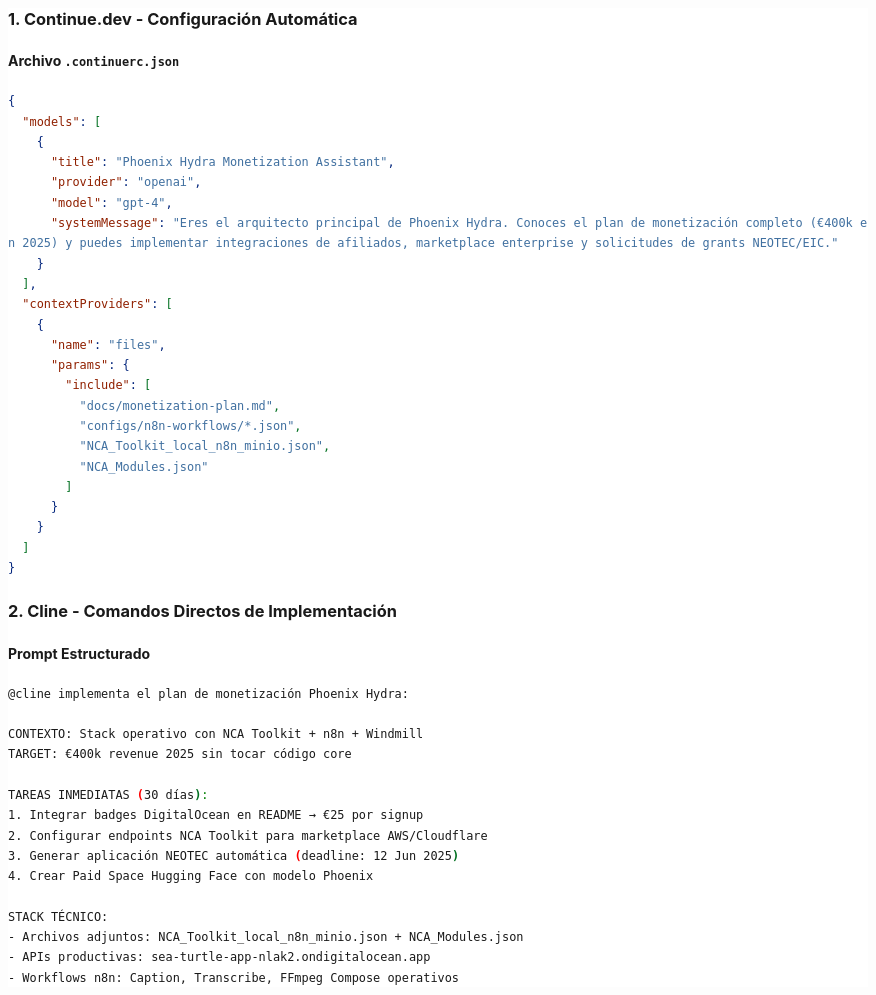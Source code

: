 ### 1. Continue.dev - Configuración Automática

#### Archivo `.continuerc.json`

```json
{
  "models": [
    {
      "title": "Phoenix Hydra Monetization Assistant",
      "provider": "openai",
      "model": "gpt-4",
      "systemMessage": "Eres el arquitecto principal de Phoenix Hydra. Conoces el plan de monetización completo (€400k en 2025) y puedes implementar integraciones de afiliados, marketplace enterprise y solicitudes de grants NEOTEC/EIC."
    }
  ],
  "contextProviders": [
    {
      "name": "files",
      "params": {
        "include": [
          "docs/monetization-plan.md",
          "configs/n8n-workflows/*.json",
          "NCA_Toolkit_local_n8n_minio.json",
          "NCA_Modules.json"
        ]
      }
    }
  ]
}
```


### 2. Cline - Comandos Directos de Implementación

#### Prompt Estructurado

```bash
@cline implementa el plan de monetización Phoenix Hydra:

CONTEXTO: Stack operativo con NCA Toolkit + n8n + Windmill
TARGET: €400k revenue 2025 sin tocar código core

TAREAS INMEDIATAS (30 días):
1. Integrar badges DigitalOcean en README → €25 por signup
2. Configurar endpoints NCA Toolkit para marketplace AWS/Cloudflare
3. Generar aplicación NEOTEC automática (deadline: 12 Jun 2025)
4. Crear Paid Space Hugging Face con modelo Phoenix

STACK TÉCNICO:
- Archivos adjuntos: NCA_Toolkit_local_n8n_minio.json + NCA_Modules.json
- APIs productivas: sea-turtle-app-nlak2.ondigitalocean.app
- Workflows n8n: Caption, Transcribe, FFmpeg Compose operativos
```
